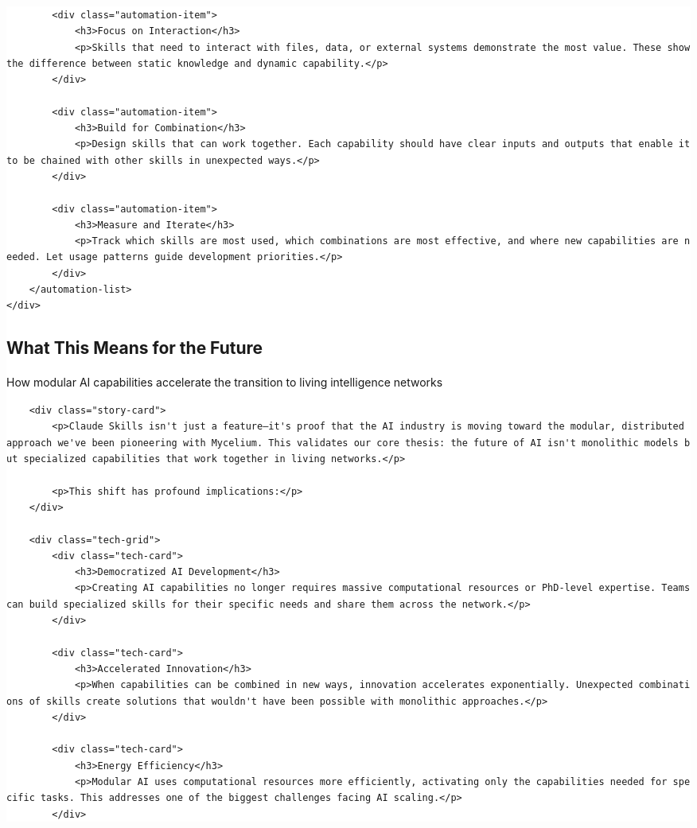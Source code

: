             <div class="automation-item">
                <h3>Focus on Interaction</h3>
                <p>Skills that need to interact with files, data, or external systems demonstrate the most value. These show the difference between static knowledge and dynamic capability.</p>
            </div>

            <div class="automation-item">
                <h3>Build for Combination</h3>
                <p>Design skills that can work together. Each capability should have clear inputs and outputs that enable it to be chained with other skills in unexpected ways.</p>
            </div>

            <div class="automation-item">
                <h3>Measure and Iterate</h3>
                <p>Track which skills are most used, which combinations are most effective, and where new capabilities are needed. Let usage patterns guide development priorities.</p>
            </div>
        </automation-list>
    </div>
</section>

<section class="future-implications">
    <div class="container">
        <div class="section-header">
            <h2>What This Means for the Future</h2>
            <p>How modular AI capabilities accelerate the transition to living intelligence networks</p>
        </div>

        <div class="story-card">
            <p>Claude Skills isn't just a feature—it's proof that the AI industry is moving toward the modular, distributed approach we've been pioneering with Mycelium. This validates our core thesis: the future of AI isn't monolithic models but specialized capabilities that work together in living networks.</p>

            <p>This shift has profound implications:</p>
        </div>

        <div class="tech-grid">
            <div class="tech-card">
                <h3>Democratized AI Development</h3>
                <p>Creating AI capabilities no longer requires massive computational resources or PhD-level expertise. Teams can build specialized skills for their specific needs and share them across the network.</p>
            </div>

            <div class="tech-card">
                <h3>Accelerated Innovation</h3>
                <p>When capabilities can be combined in new ways, innovation accelerates exponentially. Unexpected combinations of skills create solutions that wouldn't have been possible with monolithic approaches.</p>
            </div>

            <div class="tech-card">
                <h3>Energy Efficiency</h3>
                <p>Modular AI uses computational resources more efficiently, activating only the capabilities needed for specific tasks. This addresses one of the biggest challenges facing AI scaling.</p>
            </div>
